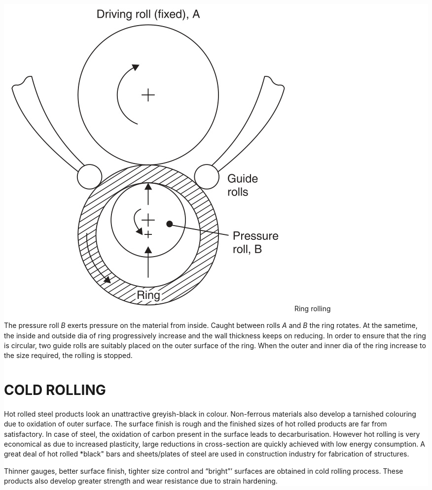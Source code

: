   
![Ring rolling](images/b1c29f64778a5877baec5f833ab86283a7a8329a2483367604a2e994bbb15448.jpg) Ring rolling  

The pressure roll $B$ exerts pressure on the material from inside. Caught between rolls $A$ and $B$ the ring rotates. At the sametime, the inside and outside dia of ring progressively increase and the wall thickness keeps on reducing. In order to ensure that the ring is circular, two guide rolls are suitably placed on the outer surface of the ring. When the outer and inner dia of the ring increase to the size required, the rolling is stopped.  

# COLD ROLLING  

Hot rolled steel products look an unattractive greyish-black in colour. Non-ferrous materials also develop a tarnished colouring due to oxidation of outer surface. The surface finish is rough and the finished sizes of hot rolled products are far from satisfactory. In case of steel, the oxidation of carbon present in the surface leads to decarburisation. However hot rolling is very economical as due to increased plasticity, large reductions in cross-section are quickly achieved with low energy consumption. A great deal of hot rolled \*black" bars and sheets/plates of steel are used in construction industry for fabrication of structures.  

Thinner gauges, better surface finish, tighter size control and “bright”’ surfaces are obtained in cold rolling process. These products also develop greater strength and wear resistance due to strain hardening.  

